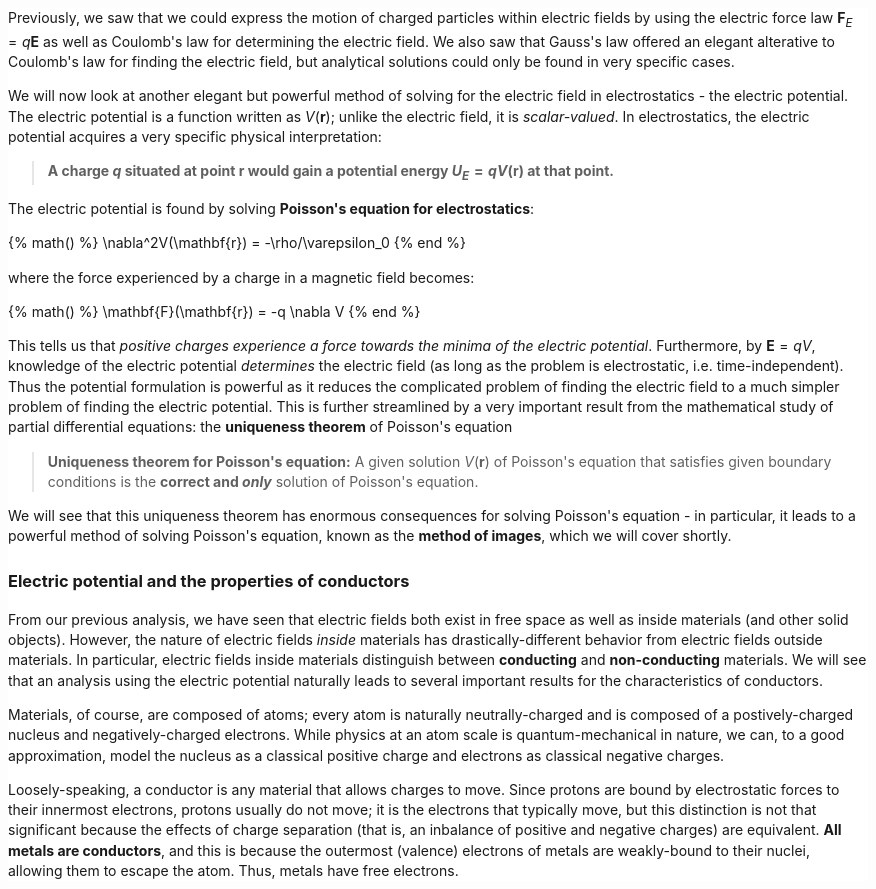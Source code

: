Previously, we saw that we could express the motion of charged particles within electric fields by using the electric force law $\mathbf{F}_E = q\mathbf{E}$ as well as Coulomb's law for determining the electric field. We also saw that Gauss's law offered an elegant alterative to Coulomb's law for finding the electric field, but analytical solutions could only be found in very specific cases.

We will now look at another elegant but powerful method of solving for the electric field in electrostatics - the electric potential. The electric potential is a function written as $V(\mathbf{r})$; unlike the electric field, it is _scalar-valued_. In electrostatics, the electric potential acquires a very specific physical interpretation:

> **A charge $q$ situated at point $\mathbf{r}$ would gain a potential energy $U_E = qV(\mathbf{r})$ at that point.**

The electric potential is found by solving **Poisson's equation for electrostatics**:

{% math() %}
\nabla^2V(\mathbf{r}) = -\rho/\varepsilon_0
{% end %}

where the force experienced by a charge in a magnetic field becomes:

{% math() %}
\mathbf{F}(\mathbf{r}) = -q \nabla V 
{% end %}

This tells us that _positive charges experience a force towards the minima of the electric potential_. Furthermore, by $\mathbf{E} = qV$, knowledge of the electric potential _determines_ the electric field (as long as the problem is electrostatic, i.e. time-independent). Thus the potential formulation is powerful as it reduces the complicated problem of finding the electric field to a much simpler problem of finding the electric potential. This is further streamlined by a very important result from the mathematical study of partial differential equations: the **uniqueness theorem** of Poisson's equation

>**Uniqueness theorem for Poisson's equation:** A given solution $V(\mathbf{r})$ of Poisson's equation that satisfies given boundary conditions is the **correct and _only_** solution of Poisson's equation.

We will see that this uniqueness theorem has enormous consequences for solving Poisson's equation - in particular, it leads to a powerful method of solving Poisson's equation, known as the **method of images**, which we will cover shortly.

### Electric potential and the properties of conductors

From our previous analysis, we have seen that electric fields both exist in free space as well as inside materials (and other solid objects). However, the nature of electric fields *inside* materials has drastically-different behavior from electric fields outside materials. In particular, electric fields inside materials distinguish between **conducting** and **non-conducting** materials. We will see that an analysis using the electric potential naturally leads to several important results for the characteristics of conductors.

Materials, of course, are composed of atoms; every atom is naturally neutrally-charged and is composed of a postively-charged nucleus and negatively-charged electrons. While physics at an atom scale is quantum-mechanical in nature, we can, to a good approximation, model the nucleus as a classical positive charge and electrons as classical negative charges.

Loosely-speaking, a conductor is any material that allows charges to move. Since protons are bound by electrostatic forces to their innermost electrons, protons usually do not move; it is the electrons that typically move, but this distinction is not that significant because the effects of charge separation (that is, an inbalance of positive and negative charges) are equivalent. **All metals are conductors**, and this is because the outermost (valence) electrons of metals are weakly-bound to their nuclei, allowing them to escape the atom. Thus, metals have free electrons.

